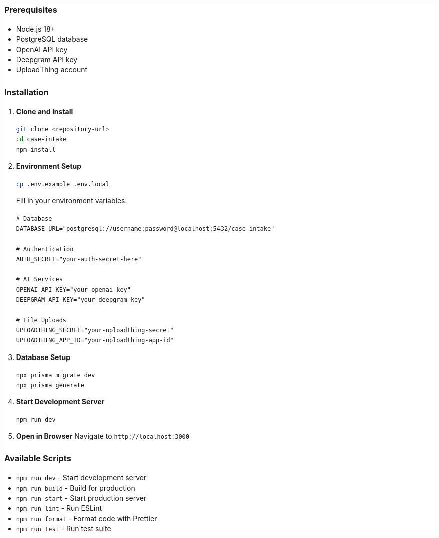 ### **Prerequisites**
- Node.js 18+ 
- PostgreSQL database
- OpenAI API key
- Deepgram API key
- UploadThing account

### **Installation**

1. **Clone and Install**
   ```bash
   git clone <repository-url>
   cd case-intake
   npm install
   ```

2. **Environment Setup**
   ```bash
   cp .env.example .env.local
   ```
   
   Fill in your environment variables:
   ```env
   # Database
   DATABASE_URL="postgresql://username:password@localhost:5432/case_intake"
   
   # Authentication
   AUTH_SECRET="your-auth-secret-here"
   
   # AI Services
   OPENAI_API_KEY="your-openai-key"
   DEEPGRAM_API_KEY="your-deepgram-key"
   
   # File Uploads
   UPLOADTHING_SECRET="your-uploadthing-secret"
   UPLOADTHING_APP_ID="your-uploadthing-app-id"
   ```

3. **Database Setup**
   ```bash
   npx prisma migrate dev
   npx prisma generate
   ```

4. **Start Development Server**
   ```bash
   npm run dev
   ```

5. **Open in Browser**
   Navigate to `http://localhost:3000`

### **Available Scripts**
- `npm run dev` - Start development server
- `npm run build` - Build for production
- `npm run start` - Start production server
- `npm run lint` - Run ESLint
- `npm run format` - Format code with Prettier
- `npm run test` - Run test suite
